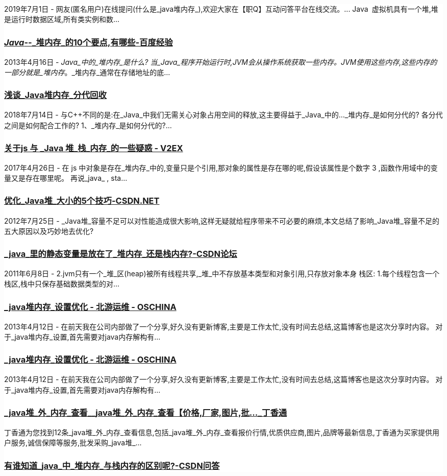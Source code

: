  2019年7月1日 - 网友(匿名用户)在线提问(什么是_java堆内存_),欢迎大家在【职Q】互动问答平台在线交流。... Java 虚拟机具有一个堆,堆是运行时数据区域,所有类实例和数...

### [_Java_--_堆内存_的10个要点,有哪些-百度经验](https://zshipu.com/t?url=https://jingyan.baidu.com/article/a378c960710773b32928304e.html)

 2013年4月16日 - _Java_中的_堆内存_是什么? 当_Java_程序开始运行时,JVM会从操作系统获取一些内存。JVM使用这些内存,这些内存的一部分就是_堆内存_。_堆内存_通常在存储地址的底...

### [浅谈_Java堆内存_分代回收](https://zshipu.com/t?url=http://www.mamicode.com/info-detail-2373401.html)

 2018年7月14日 - 与C++不同的是:在_Java_中我们无需关心对象占用空间的释放,这主要得益于_Java_中的..._堆内存_是如何分代的? 各分代之间是如何配合工作的? 1、_堆内存_是如何分代的?...

### [关于js 与 _Java 堆_栈_内存_的一些疑惑 - V2EX](https://zshipu.com/t?url=https://www.v2ex.com/amp/t/357454)

 2017年4月26日 - 在 js 中对象是存在_堆内存_中的,变量只是个引用,那对象的属性是存在哪的呢,假设该属性是个数字 3 ,函数作用域中的变量又是存在哪里呢。 再说_java_ , sta...

### [优化_Java堆_大小的5个技巧-CSDN.NET](https://zshipu.com/t?url=https://www.csdn.net/article/2012-07-25/2807709)

 2012年7月25日 - _Java堆_容量不足可以对性能造成很大影响,这样无疑就给程序带来不可必要的麻烦,本文总结了影响_Java堆_容量不足的五大原因以及巧妙地去优化?

### [_java_里的静态变量是放在了_堆内存_还是栈内存?-CSDN论坛](https://zshipu.com/t?url=https://bbs.csdn.net/topics/370001490)

 2011年6月8日 - 2.jvm只有一个_堆_区(heap)被所有线程共享,_堆_中不存放基本类型和对象引用,只存放对象本身 栈区: 1.每个线程包含一个栈区,栈中只保存基础数据类型的对...

### [_java堆内存_设置优化 - 北游运维 - OSCHINA](https://zshipu.com/t?url=https://my.oschina.net/beiyou/blog/122394)

 2013年4月12日 - 在前天我在公司内部做了一个分享,好久没有更新博客,主要是工作太忙,没有时间去总结,这篇博客也是这次分享时内容。 对于_java堆内存_设置,首先需要对java内存解构有...

### [_java堆内存_设置优化 - 北游运维 - OSCHINA](https://zshipu.com/t?url=https://my.oschina.net/beiyou/blog/122394)

 2013年4月12日 - 在前天我在公司内部做了一个分享,好久没有更新博客,主要是工作太忙,没有时间去总结,这篇博客也是这次分享时内容。 对于_java堆内存_设置,首先需要对java内存解构有...

### [_java堆_外_内存_查看__java堆_外_内存_查看【价格,厂家,图片,批..._丁香通](https://zshipu.com/t?url=https://www.biomart.cn/chanpin/1647121.htm)

 丁香通为您找到12条_java堆_外_内存_查看信息,包括_java堆_外_内存_查看报价行情,优质供应商,图片,品牌等最新信息,丁香通为买家提供用户服务,诚信保障等服务,批发采购_java堆_...

### [有谁知道_java_中_堆内存_与栈内存的区别呢?-CSDN问答](https://zshipu.com/t?url=https://ask.csdn.net/questions/642407?sort=id)
